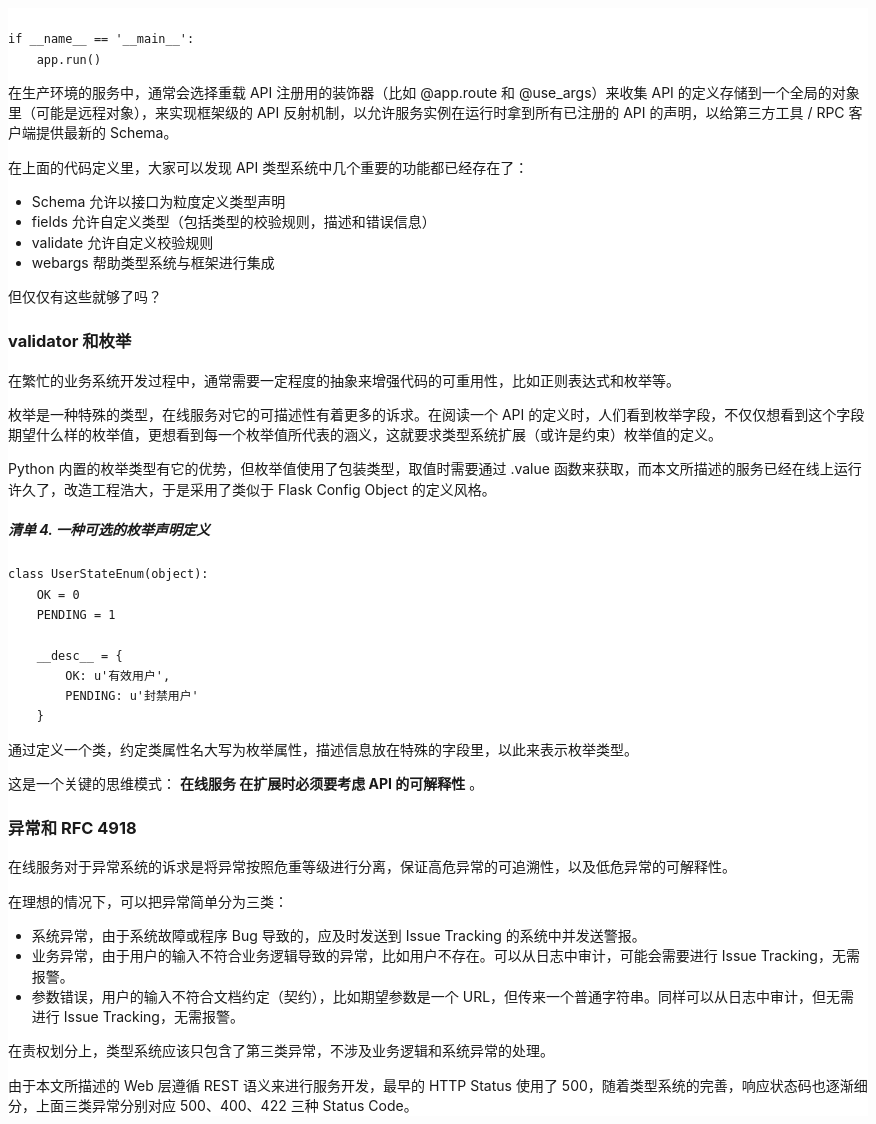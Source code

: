 ```

if __name__ == '__main__':
    app.run() 
```

在生产环境的服务中，通常会选择重载 API 注册用的装饰器（比如 @app.route 和 @use_args）来收集 API 的定义存储到一个全局的对象里（可能是远程对象），来实现框架级的 API 反射机制，以允许服务实例在运行时拿到所有已注册的 API 的声明，以给第三方工具 / RPC 客户端提供最新的 Schema。

在上面的代码定义里，大家可以发现 API 类型系统中几个重要的功能都已经存在了：

*   Schema 允许以接口为粒度定义类型声明
*   fields 允许自定义类型（包括类型的校验规则，描述和错误信息）
*   validate 允许自定义校验规则
*   webargs 帮助类型系统与框架进行集成

但仅仅有这些就够了吗？

### validator 和枚举

在繁忙的业务系统开发过程中，通常需要一定程度的抽象来增强代码的可重用性，比如正则表达式和枚举等。

枚举是一种特殊的类型，在线服务对它的可描述性有着更多的诉求。在阅读一个 API 的定义时，人们看到枚举字段，不仅仅想看到这个字段期望什么样的枚举值，更想看到每一个枚举值所代表的涵义，这就要求类型系统扩展（或许是约束）枚举值的定义。

Python 内置的枚举类型有它的优势，但枚举值使用了包装类型，取值时需要通过 .value 函数来获取，而本文所描述的服务已经在线上运行许久了，改造工程浩大，于是采用了类似于 Flask Config Object 的定义风格。

##### 清单 4\. 一种可选的枚举声明定义

```
class UserStateEnum(object):
    OK = 0
    PENDING = 1

    __desc__ = {
        OK: u'有效用户',
        PENDING: u'封禁用户'
    } 
```

通过定义一个类，约定类属性名大写为枚举属性，描述信息放在特殊的字段里，以此来表示枚举类型。

这是一个关键的思维模式： **在线服务 在扩展时必须要考虑 API 的可解释性** 。

### 异常和 RFC 4918

在线服务对于异常系统的诉求是将异常按照危重等级进行分离，保证高危异常的可追溯性，以及低危异常的可解释性。

在理想的情况下，可以把异常简单分为三类：

*   系统异常，由于系统故障或程序 Bug 导致的，应及时发送到 Issue Tracking 的系统中并发送警报。
*   业务异常，由于用户的输入不符合业务逻辑导致的异常，比如用户不存在。可以从日志中审计，可能会需要进行 Issue Tracking，无需报警。
*   参数错误，用户的输入不符合文档约定（契约），比如期望参数是一个 URL，但传来一个普通字符串。同样可以从日志中审计，但无需进行 Issue Tracking，无需报警。

在责权划分上，类型系统应该只包含了第三类异常，不涉及业务逻辑和系统异常的处理。

由于本文所描述的 Web 层遵循 REST 语义来进行服务开发，最早的 HTTP Status 使用了 500，随着类型系统的完善，响应状态码也逐渐细分，上面三类异常分别对应 500、400、422 三种 Status Code。
